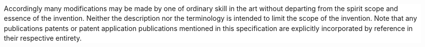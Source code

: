 Accordingly many modifications may be made by one of ordinary skill in the art without departing from the spirit scope and essence of the invention. Neither the description nor the terminology is intended to limit the scope of the invention. Note that any publications patents or patent application publications mentioned in this specification are explicitly incorporated by reference in their respective entirety.

